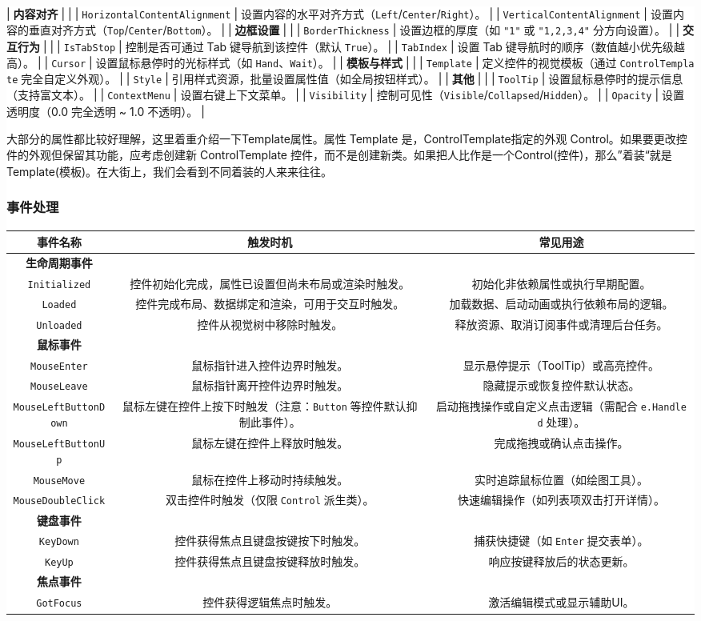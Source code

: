 |         **内容对齐**         |                                                              |
| `HorizontalContentAlignment` |     设置内容的水平对齐方式（`Left`/`Center`/`Right`）。      |
|  `VerticalContentAlignment`  |     设置内容的垂直对齐方式（`Top`/`Center`/`Bottom`）。      |
|         **边框设置**         |                                                              |
|      `BorderThickness`       |    设置边框的厚度（如 `"1"` 或 `"1,2,3,4"` 分方向设置）。    |
|         **交互行为**         |                                                              |
|         `IsTabStop`          |      控制是否可通过 Tab 键导航到该控件（默认 `True`）。      |
|          `TabIndex`          |       设置 Tab 键导航时的顺序（数值越小优先级越高）。        |
|           `Cursor`           |       设置鼠标悬停时的光标样式（如 `Hand`、`Wait`）。        |
|        **模板与样式**        |                                                              |
|          `Template`          | 定义控件的视觉模板（通过 `ControlTemplate` 完全自定义外观）。 |
|           `Style`            |       引用样式资源，批量设置属性值（如全局按钮样式）。       |
|           **其他**           |                                                              |
|          `ToolTip`           |           设置鼠标悬停时的提示信息（支持富文本）。           |
|        `ContextMenu`         |                     设置右键上下文菜单。                     |
|         `Visibility`         |        控制可见性（`Visible`/`Collapsed`/`Hidden`）。        |
|          `Opacity`           |          设置透明度（0.0 完全透明 ~ 1.0 不透明）。           |

大部分的属性都比较好理解，这里着重介绍一下Template属性。属性 Template 是，ControlTemplate指定的外观 Control。如果要更改控件的外观但保留其功能，应考虑创建新 ControlTemplate 控件，而不是创建新类。如果把人比作是一个Control(控件)，那么”着装“就是Template(模板)。在大街上，我们会看到不同着装的人来来往往。

### 事件处理

|     **事件名称**      |                         **触发时机**                         |                       **常见用途**                        |
| :-------------------: | :----------------------------------------------------------: | :-------------------------------------------------------: |
|   **生命周期事件**    |                                                              |                                                           |
|     `Initialized`     |      控件初始化完成，属性已设置但尚未布局或渲染时触发。      |             初始化非依赖属性或执行早期配置。              |
|       `Loaded`        |       控件完成布局、数据绑定和渲染，可用于交互时触发。       |         加载数据、启动动画或执行依赖布局的逻辑。          |
|      `Unloaded`       |                  控件从视觉树中移除时触发。                  |          释放资源、取消订阅事件或清理后台任务。           |
|     **鼠标事件**      |                                                              |                                                           |
|     `MouseEnter`      |                 鼠标指针进入控件边界时触发。                 |            显示悬停提示（ToolTip）或高亮控件。            |
|     `MouseLeave`      |                 鼠标指针离开控件边界时触发。                 |               隐藏提示或恢复控件默认状态。                |
| `MouseLeftButtonDown` | 鼠标左键在控件上按下时触发（注意：`Button` 等控件默认抑制此事件）。 | 启动拖拽操作或自定义点击逻辑（需配合 `e.Handled` 处理）。 |
|  `MouseLeftButtonUp`  |                 鼠标左键在控件上释放时触发。                 |                 完成拖拽或确认点击操作。                  |
|      `MouseMove`      |                 鼠标在控件上移动时持续触发。                 |             实时追踪鼠标位置（如绘图工具）。              |
|  `MouseDoubleClick`   |          双击控件时触发（仅限 `Control` 派生类）。           |          快速编辑操作（如列表项双击打开详情）。           |
|     **键盘事件**      |                                                              |                                                           |
|       `KeyDown`       |              控件获得焦点且键盘按键按下时触发。              |            捕获快捷键（如 `Enter` 提交表单）。            |
|        `KeyUp`        |              控件获得焦点且键盘按键释放时触发。              |                响应按键释放后的状态更新。                 |
|     **焦点事件**      |                                                              |                                                           |
|      `GotFocus`       |                   控件获得逻辑焦点时触发。                   |                激活编辑模式或显示辅助UI。                 |